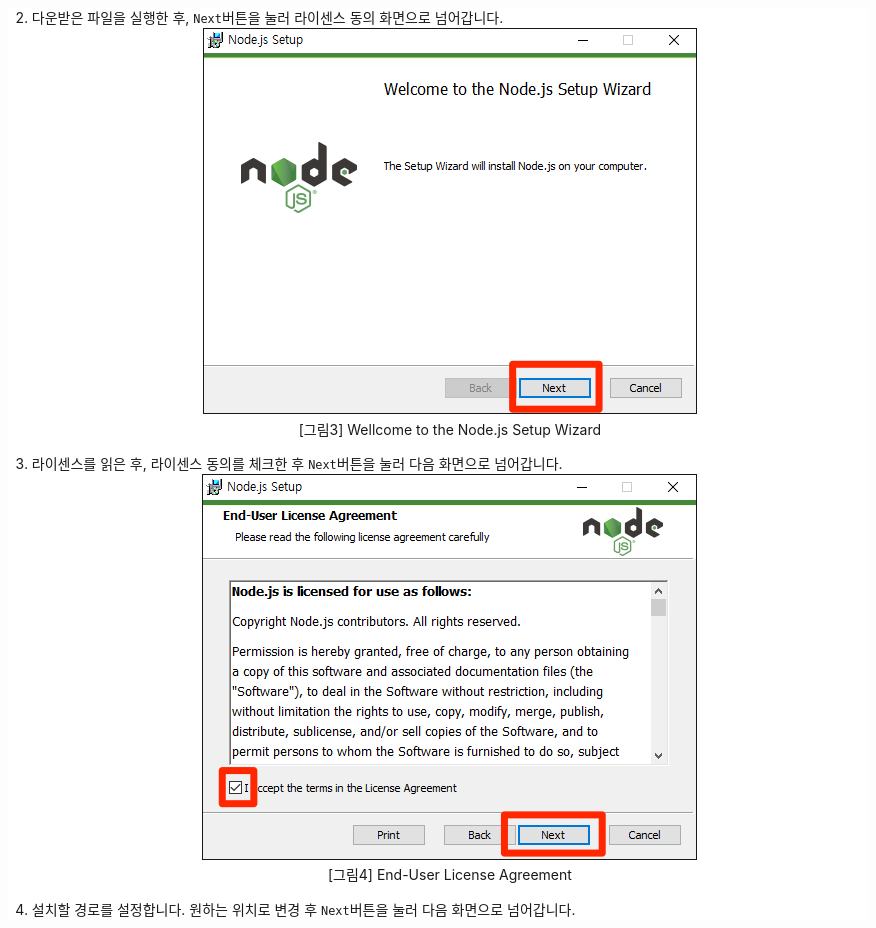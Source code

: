 2. 다운받은 파일을 실행한 후, `Next`버튼을 눌러 라이센스 동의 화면으로 넘어갑니다.<div style="text-align:center;">
	<img src="node_2.png"></img>
	<p style="margin: 0">[그림3] Wellcome to the Node.js Setup Wizard</p>
</div>

3. 라이센스를 읽은 후, 라이센스 동의를 체크한 후 `Next`버튼을 눌러 다음 화면으로 넘어갑니다.<div style="text-align:center;">
	<img src="node_3.png"></img>
	<p style="margin: 0">[그림4] End-User License Agreement</p>
</div>

4. 설치할 경로를 설정합니다. 원하는 위치로 변경 후 `Next`버튼을 눌러 다음 화면으로 넘어갑니다.<div style="text-align:center;">